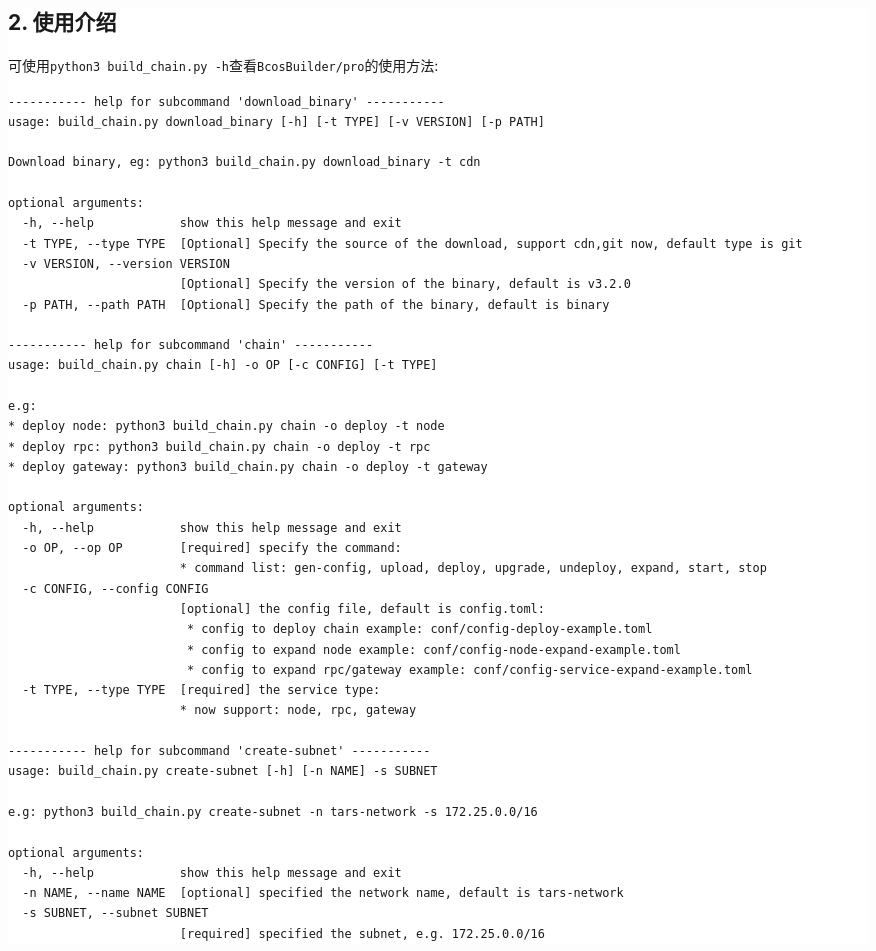 ## 2. 使用介绍

可使用`python3 build_chain.py -h`查看`BcosBuilder/pro`的使用方法: 

```shell
----------- help for subcommand 'download_binary' -----------
usage: build_chain.py download_binary [-h] [-t TYPE] [-v VERSION] [-p PATH]

Download binary, eg: python3 build_chain.py download_binary -t cdn

optional arguments:
  -h, --help            show this help message and exit
  -t TYPE, --type TYPE  [Optional] Specify the source of the download, support cdn,git now, default type is git
  -v VERSION, --version VERSION
                        [Optional] Specify the version of the binary, default is v3.2.0
  -p PATH, --path PATH  [Optional] Specify the path of the binary, default is binary

----------- help for subcommand 'chain' -----------
usage: build_chain.py chain [-h] -o OP [-c CONFIG] [-t TYPE]

e.g:
* deploy node: python3 build_chain.py chain -o deploy -t node
* deploy rpc: python3 build_chain.py chain -o deploy -t rpc
* deploy gateway: python3 build_chain.py chain -o deploy -t gateway

optional arguments:
  -h, --help            show this help message and exit
  -o OP, --op OP        [required] specify the command:
                        * command list: gen-config, upload, deploy, upgrade, undeploy, expand, start, stop
  -c CONFIG, --config CONFIG
                        [optional] the config file, default is config.toml:
                         * config to deploy chain example: conf/config-deploy-example.toml
                         * config to expand node example: conf/config-node-expand-example.toml
                         * config to expand rpc/gateway example: conf/config-service-expand-example.toml
  -t TYPE, --type TYPE  [required] the service type:
                        * now support: node, rpc, gateway

----------- help for subcommand 'create-subnet' -----------
usage: build_chain.py create-subnet [-h] [-n NAME] -s SUBNET

e.g: python3 build_chain.py create-subnet -n tars-network -s 172.25.0.0/16

optional arguments:
  -h, --help            show this help message and exit
  -n NAME, --name NAME  [optional] specified the network name, default is tars-network
  -s SUBNET, --subnet SUBNET
                        [required] specified the subnet, e.g. 172.25.0.0/16
```
